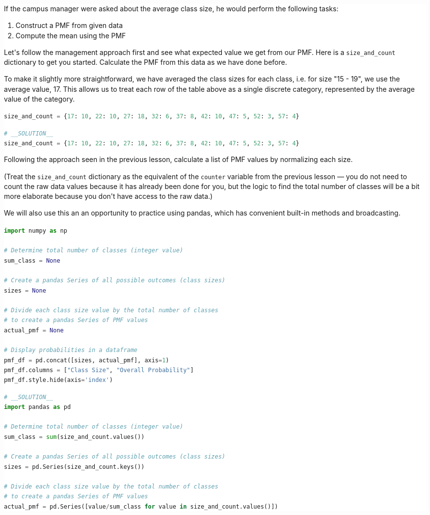 If the campus manager were asked about the average class size, he would perform the following tasks:

1. Construct a PMF from given data
2. Compute the mean using the PMF

Let's follow the management approach first and see what expected value we get from our PMF. Here is a `size_and_count` dictionary to get you started. Calculate the PMF from this data as we have done before.

To make it slightly more straightforward, we have averaged the class sizes for each class, i.e. for size "15 - 19", we use the average value, 17. This allows us to treat each row of the table above as a single discrete category, represented by the average value of the category.


```python
size_and_count = {17: 10, 22: 10, 27: 18, 32: 6, 37: 8, 42: 10, 47: 5, 52: 3, 57: 4}
```


```python
# __SOLUTION__ 
size_and_count = {17: 10, 22: 10, 27: 18, 32: 6, 37: 8, 42: 10, 47: 5, 52: 3, 57: 4}
```

Following the approach seen in the previous lesson, calculate a list of PMF values by normalizing each size.

(Treat the `size_and_count` dictionary as the equivalent of the `counter` variable from the previous lesson — you do not need to count the raw data values because it has already been done for you, but the logic to find the total number of classes will be a bit more elaborate because you don't have access to the raw data.)

We will also use this an an opportunity to practice using pandas, which has convenient built-in methods and broadcasting.


```python
import numpy as np

# Determine total number of classes (integer value)
sum_class = None

# Create a pandas Series of all possible outcomes (class sizes)
sizes = None

# Divide each class size value by the total number of classes
# to create a pandas Series of PMF values
actual_pmf = None

# Display probabilities in a dataframe
pmf_df = pd.concat([sizes, actual_pmf], axis=1)
pmf_df.columns = ["Class Size", "Overall Probability"]
pmf_df.style.hide(axis='index')
```


```python
# __SOLUTION__ 
import pandas as pd

# Determine total number of classes (integer value)
sum_class = sum(size_and_count.values())

# Create a pandas Series of all possible outcomes (class sizes)
sizes = pd.Series(size_and_count.keys())

# Divide each class size value by the total number of classes
# to create a pandas Series of PMF values
actual_pmf = pd.Series([value/sum_class for value in size_and_count.values()])

```